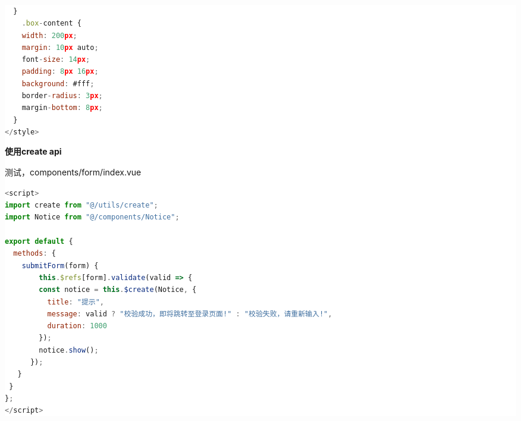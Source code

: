 ```javascript
  }
	.box-content { 
    width: 200px;
    margin: 10px auto;
    font-size: 14px;
    padding: 8px 16px;
    background: #fff;
    border-radius: 3px;
    margin-bottom: 8px;
  }
</style>
```

**使用create api**

测试，components/form/index.vue

```javascript
<script> 
import create from "@/utils/create";
import Notice from "@/components/Notice";
  
export default { 
  methods: { 
  	submitForm(form) {
    	this.$refs[form].validate(valid => {
        const notice = this.$create(Notice, {
          title: "提示",
          message: valid ? "校验成功，即将跳转至登录页面!" : "校验失败，请重新输入!",
          duration: 1000
        }); 
        notice.show();
      });
   } 
 } 
};
</script>
```



